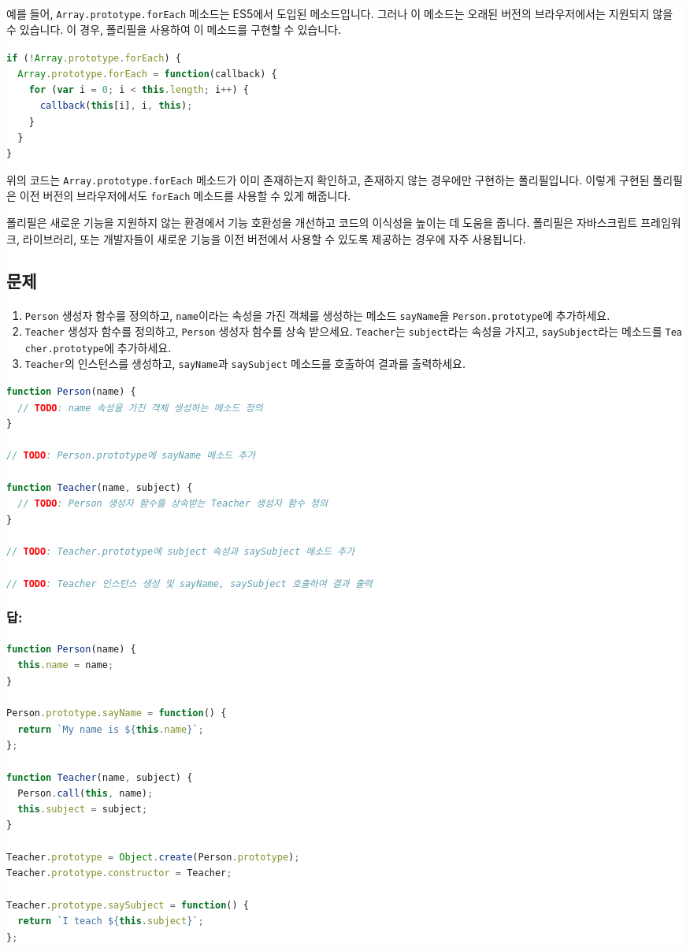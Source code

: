 예를 들어, `Array.prototype.forEach` 메소드는 ES5에서 도입된 메소드입니다. 그러나 이 메소드는 오래된 버전의 브라우저에서는 지원되지 않을 수 있습니다. 이 경우, 폴리필을 사용하여 이 메소드를 구현할 수 있습니다.

```javascript
if (!Array.prototype.forEach) {
  Array.prototype.forEach = function(callback) {
    for (var i = 0; i < this.length; i++) {
      callback(this[i], i, this);
    }
  }
}
```

위의 코드는 `Array.prototype.forEach` 메소드가 이미 존재하는지 확인하고, 존재하지 않는 경우에만 구현하는 폴리필입니다. 이렇게 구현된 폴리필은 이전 버전의 브라우저에서도 `forEach` 메소드를 사용할 수 있게 해줍니다.

폴리필은 새로운 기능을 지원하지 않는 환경에서 기능 호환성을 개선하고 코드의 이식성을 높이는 데 도움을 줍니다. 폴리필은 자바스크립트 프레임워크, 라이브러리, 또는 개발자들이 새로운 기능을 이전 버전에서 사용할 수 있도록 제공하는 경우에 자주 사용됩니다.

## 문제

1. `Person` 생성자 함수를 정의하고, `name`이라는 속성을 가진 객체를 생성하는 메소드 `sayName`을 `Person.prototype`에 추가하세요.
2. `Teacher` 생성자 함수를 정의하고, `Person` 생성자 함수를 상속 받으세요. `Teacher`는 `subject`라는 속성을 가지고, `saySubject`라는 메소드를 `Teacher.prototype`에 추가하세요.
3. `Teacher`의 인스턴스를 생성하고, `sayName`과 `saySubject` 메소드를 호출하여 결과를 출력하세요.

```javascript
function Person(name) {
  // TODO: name 속성을 가진 객체 생성하는 메소드 정의
}

// TODO: Person.prototype에 sayName 메소드 추가

function Teacher(name, subject) {
  // TODO: Person 생성자 함수를 상속받는 Teacher 생성자 함수 정의
}

// TODO: Teacher.prototype에 subject 속성과 saySubject 메소드 추가

// TODO: Teacher 인스턴스 생성 및 sayName, saySubject 호출하여 결과 출력
```



### 답:

```javascript
function Person(name) {
  this.name = name;
}

Person.prototype.sayName = function() {
  return `My name is ${this.name}`;
};

function Teacher(name, subject) {
  Person.call(this, name);
  this.subject = subject;
}

Teacher.prototype = Object.create(Person.prototype);
Teacher.prototype.constructor = Teacher;

Teacher.prototype.saySubject = function() {
  return `I teach ${this.subject}`;
};

```